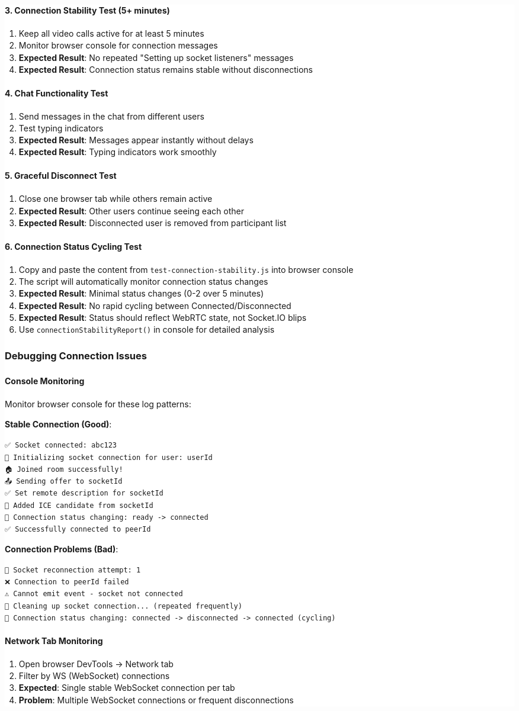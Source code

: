 #### 3. Connection Stability Test (5+ minutes)
1. Keep all video calls active for at least 5 minutes
2. Monitor browser console for connection messages
3. **Expected Result**: No repeated "Setting up socket listeners" messages
4. **Expected Result**: Connection status remains stable without disconnections

#### 4. Chat Functionality Test
1. Send messages in the chat from different users
2. Test typing indicators
3. **Expected Result**: Messages appear instantly without delays
4. **Expected Result**: Typing indicators work smoothly

#### 5. Graceful Disconnect Test
1. Close one browser tab while others remain active
2. **Expected Result**: Other users continue seeing each other
3. **Expected Result**: Disconnected user is removed from participant list

#### 6. Connection Status Cycling Test
1. Copy and paste the content from `test-connection-stability.js` into browser console
2. The script will automatically monitor connection status changes
3. **Expected Result**: Minimal status changes (0-2 over 5 minutes)
4. **Expected Result**: No rapid cycling between Connected/Disconnected
5. **Expected Result**: Status should reflect WebRTC state, not Socket.IO blips
6. Use `connectionStabilityReport()` in console for detailed analysis

### Debugging Connection Issues

#### Console Monitoring
Monitor browser console for these log patterns:

**Stable Connection (Good)**:
```
✅ Socket connected: abc123
🔌 Initializing socket connection for user: userId
🏠 Joined room successfully!
📤 Sending offer to socketId
✅ Set remote description for socketId
🧊 Added ICE candidate from socketId
🔄 Connection status changing: ready -> connected
✅ Successfully connected to peerId
```

**Connection Problems (Bad)**:
```
🔄 Socket reconnection attempt: 1
❌ Connection to peerId failed
⚠️ Cannot emit event - socket not connected
🧹 Cleaning up socket connection... (repeated frequently)
🔄 Connection status changing: connected -> disconnected -> connected (cycling)
```

#### Network Tab Monitoring
1. Open browser DevTools → Network tab
2. Filter by WS (WebSocket) connections
3. **Expected**: Single stable WebSocket connection per tab
4. **Problem**: Multiple WebSocket connections or frequent disconnections
